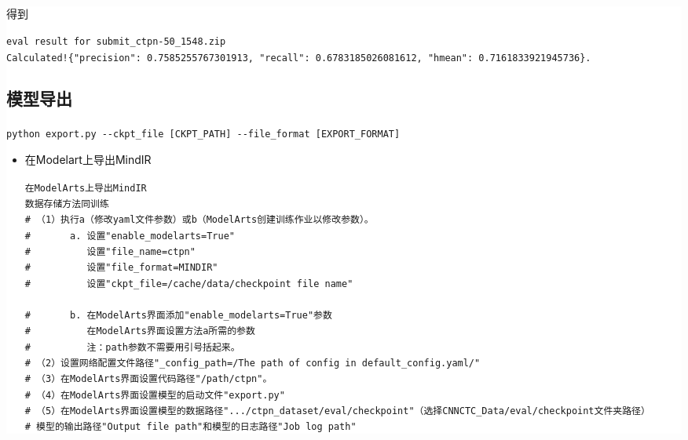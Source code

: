 得到

```text
eval result for submit_ctpn-50_1548.zip
Calculated!{"precision": 0.7585255767301913, "recall": 0.6783185026081612, "hmean": 0.7161833921945736}.
```

## 模型导出

```shell
python export.py --ckpt_file [CKPT_PATH] --file_format [EXPORT_FORMAT]
```

- 在Modelart上导出MindIR

    ```Modelarts
    在ModelArts上导出MindIR
    数据存储方法同训练
    # （1）执行a（修改yaml文件参数）或b（ModelArts创建训练作业以修改参数）。
    #       a. 设置"enable_modelarts=True"
    #          设置"file_name=ctpn"
    #          设置"file_format=MINDIR"
    #          设置"ckpt_file=/cache/data/checkpoint file name"

    #       b. 在ModelArts界面添加"enable_modelarts=True"参数
    #          在ModelArts界面设置方法a所需的参数
    #          注：path参数不需要用引号括起来。
    # （2）设置网络配置文件路径"_config_path=/The path of config in default_config.yaml/"
    # （3）在ModelArts界面设置代码路径"/path/ctpn"。
    # （4）在ModelArts界面设置模型的启动文件"export.py"
    # （5）在ModelArts界面设置模型的数据路径".../ctpn_dataset/eval/checkpoint"（选择CNNCTC_Data/eval/checkpoint文件夹路径）
    # 模型的输出路径"Output file path"和模型的日志路径"Job log path"
    ```
